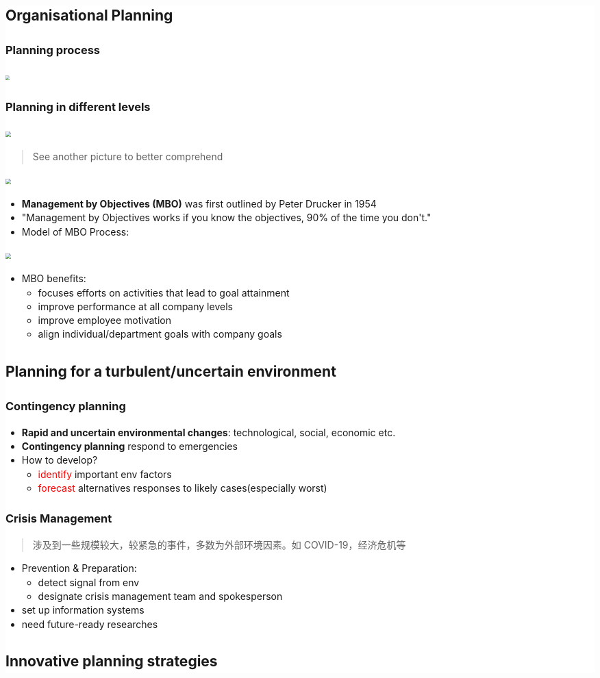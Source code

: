 

## Organisational Planning

### Planning process

<img src="15.png" style="zoom:40%">

### Planning in different levels

<img src="16.png" style="zoom:50%">

> See another picture to better comprehend

<img src="17.png" style="zoom:50%">

- **Management by Objectives (MBO)** was first outlined by Peter Drucker in 1954
- "Management by Objectives works if you know the objectives, 90% of the time you don't."
- Model of MBO Process:

<img src="18.png" style="zoom:50%">

- MBO benefits:
	- focuses efforts on activities that lead to goal attainment
	- improve performance at all company levels
	- improve employee motivation
	- align individual/department goals with company goals



## Planning for a turbulent/uncertain environment

### Contingency planning

- **Rapid and uncertain environmental changes**: technological, social, economic etc.
- **Contingency planning** respond to emergencies
- How to develop?
	- <font color=red>identify</font> important env factors
	- <font color=red>forecast</font> alternatives responses to likely cases(especially worst)

### Crisis Management

> 涉及到一些规模较大，较紧急的事件，多数为外部环境因素。如 COVID-19，经济危机等

- Prevention & Preparation:
	- detect signal from env
	- designate crisis management team and spokesperson
- set up information systems
- need future-ready researches



## Innovative planning strategies
